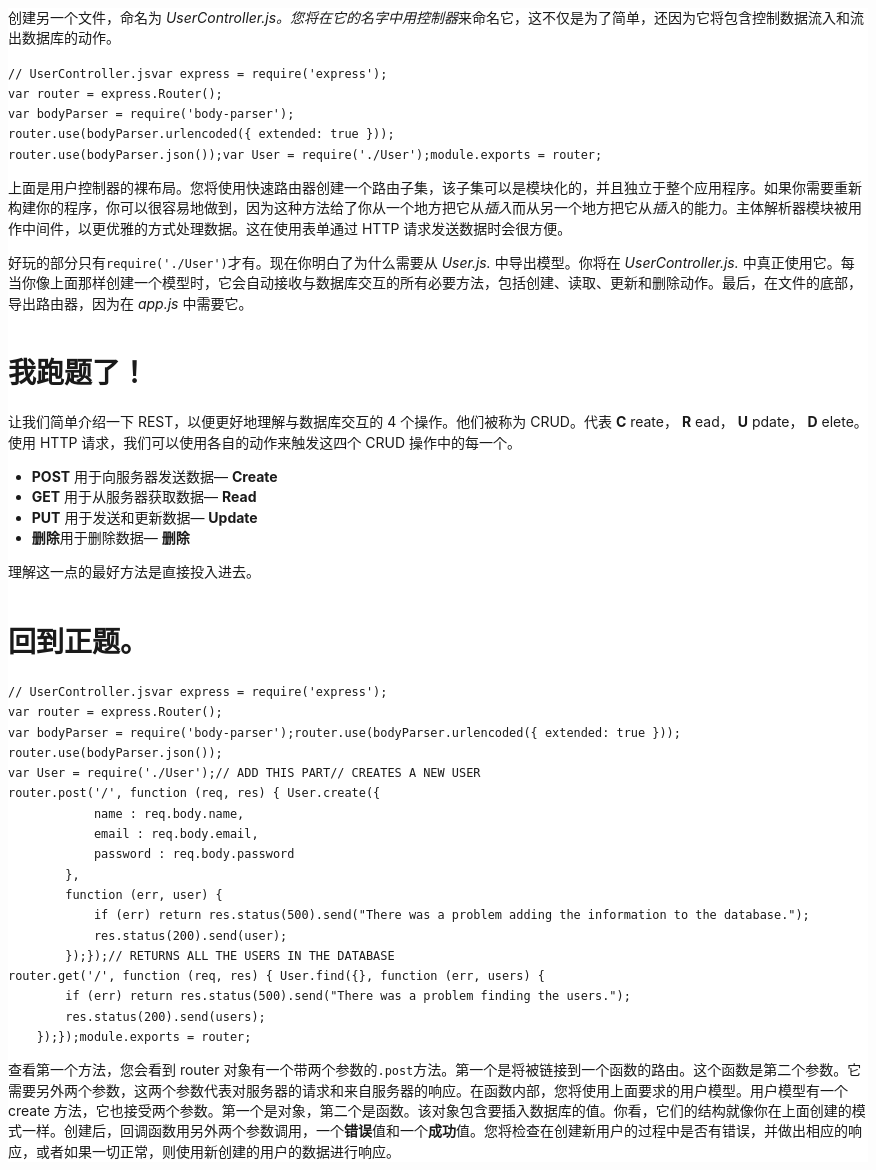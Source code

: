 创建另一个文件，命名为 *UserController.js。*您将在它的名字中用*控制器*来命名它，这不仅是为了简单，还因为它将包含控制数据流入和流出数据库的动作。

```
// UserController.jsvar express = require('express');
var router = express.Router();
var bodyParser = require('body-parser');
router.use(bodyParser.urlencoded({ extended: true }));
router.use(bodyParser.json());var User = require('./User');module.exports = router;
```

上面是用户控制器的裸布局。您将使用快速路由器创建一个路由子集，该子集可以是模块化的，并且独立于整个应用程序。如果你需要重新构建你的程序，你可以很容易地做到，因为这种方法给了你从一个地方把它从*插入*而从另一个地方把它从*插入*的能力。主体解析器模块被用作中间件，以更优雅的方式处理数据。这在使用表单通过 HTTP 请求发送数据时会很方便。

好玩的部分只有`require('./User')`才有。现在你明白了为什么需要从 *User.js.* 中导出模型。你将在 *UserController.js.* 中真正使用它。每当你像上面那样创建一个模型时，它会自动接收与数据库交互的所有必要方法，包括创建、读取、更新和删除动作。最后，在文件的底部，导出路由器，因为在 *app.js* 中需要它。

# 我跑题了！

让我们简单介绍一下 REST，以便更好地理解与数据库交互的 4 个操作。他们被称为 CRUD。代表 **C** reate， **R** ead， **U** pdate， **D** elete。使用 HTTP 请求，我们可以使用各自的动作来触发这四个 CRUD 操作中的每一个。

*   **POST** 用于向服务器发送数据— **Create**
*   **GET** 用于从服务器获取数据— **Read**
*   **PUT** 用于发送和更新数据— **Update**
*   **删除**用于删除数据— **删除**

理解这一点的最好方法是直接投入进去。

# 回到正题。

```
// UserController.jsvar express = require('express');
var router = express.Router();
var bodyParser = require('body-parser');router.use(bodyParser.urlencoded({ extended: true }));
router.use(bodyParser.json());
var User = require('./User');// ADD THIS PART// CREATES A NEW USER
router.post('/', function (req, res) { User.create({
            name : req.body.name,
            email : req.body.email,
            password : req.body.password
        }, 
        function (err, user) {
            if (err) return res.status(500).send("There was a problem adding the information to the database.");
            res.status(200).send(user);
        });});// RETURNS ALL THE USERS IN THE DATABASE
router.get('/', function (req, res) { User.find({}, function (err, users) {
        if (err) return res.status(500).send("There was a problem finding the users.");
        res.status(200).send(users);
    });});module.exports = router;
```

查看第一个方法，您会看到 router 对象有一个带两个参数的`.post`方法。第一个是将被链接到一个函数的路由。这个函数是第二个参数。它需要另外两个参数，这两个参数代表对服务器的请求和来自服务器的响应。在函数内部，您将使用上面要求的用户模型。用户模型有一个 create 方法，它也接受两个参数。第一个是对象，第二个是函数。该对象包含要插入数据库的值。你看，它们的结构就像你在上面创建的模式一样。创建后，回调函数用另外两个参数调用，一个**错误**值和一个**成功**值。您将检查在创建新用户的过程中是否有错误，并做出相应的响应，或者如果一切正常，则使用新创建的用户的数据进行响应。

